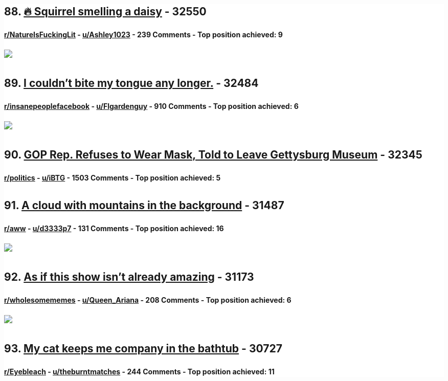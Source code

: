 ## 88. [🔥 Squirrel smelling a daisy](http://reddit.com/r/NatureIsFuckingLit/comments/hkg4b8/squirrel_smelling_a_daisy/) - 32550
#### [r/NatureIsFuckingLit](http://reddit.com/r/NatureIsFuckingLit) - [u/Ashley1023](http://reddit.com/u/Ashley1023) - 239 Comments - Top position achieved: 9

<a href="https://i.redd.it/td3t7ikm3m851.jpg"><img src="https://a.thumbs.redditmedia.com/DWj5IoKvlV2hAQvPh18wGI4D-upwmvon8adzbsFken0.jpg"></img></a>

## 89. [I couldn’t bite my tongue any longer.](http://reddit.com/r/insanepeoplefacebook/comments/hkrefq/i_couldnt_bite_my_tongue_any_longer/) - 32484
#### [r/insanepeoplefacebook](http://reddit.com/r/insanepeoplefacebook) - [u/Flgardenguy](http://reddit.com/u/Flgardenguy) - 910 Comments - Top position achieved: 6

<a href="https://i.redd.it/4oxvmm4mnp851.jpg"><img src="https://a.thumbs.redditmedia.com/BICb6LRodTemDDhxsIxMz41SeficecxsNEuQP4l6c30.jpg"></img></a>

## 90. [GOP Rep. Refuses to Wear Mask, Told to Leave Gettysburg Museum](http://reddit.com/r/politics/comments/hkjrvv/gop_rep_refuses_to_wear_mask_told_to_leave/) - 32345
#### [r/politics](http://reddit.com/r/politics) - [u/iBTG](http://reddit.com/u/iBTG) - 1503 Comments - Top position achieved: 5

## 91. [A cloud with mountains in the background](http://reddit.com/r/aww/comments/hkgohz/a_cloud_with_mountains_in_the_background/) - 31487
#### [r/aww](http://reddit.com/r/aww) - [u/d3333p7](http://reddit.com/u/d3333p7) - 131 Comments - Top position achieved: 16

<a href="https://i.imgur.com/AMXzE1M.jpg"><img src="https://b.thumbs.redditmedia.com/33nP85WUjVXcduBybdIU5FrcIpX5FFTo4SkV3_GYasA.jpg"></img></a>

## 92. [As if this show isn’t already amazing](http://reddit.com/r/wholesomememes/comments/hkalex/as_if_this_show_isnt_already_amazing/) - 31173
#### [r/wholesomememes](http://reddit.com/r/wholesomememes) - [u/Queen_Ariana](http://reddit.com/u/Queen_Ariana) - 208 Comments - Top position achieved: 6

<a href="https://i.redd.it/ri07ugaovj851.jpg"><img src="https://b.thumbs.redditmedia.com/iYCw8Vus_Q2h1rM25pvxxKjOp9RCjjDNOYqkNV5BYLU.jpg"></img></a>

## 93. [My cat keeps me company in the bathtub](http://reddit.com/r/Eyebleach/comments/hkh2ej/my_cat_keeps_me_company_in_the_bathtub/) - 30727
#### [r/Eyebleach](http://reddit.com/r/Eyebleach) - [u/theburntmatches](http://reddit.com/u/theburntmatches) - 244 Comments - Top position achieved: 11
